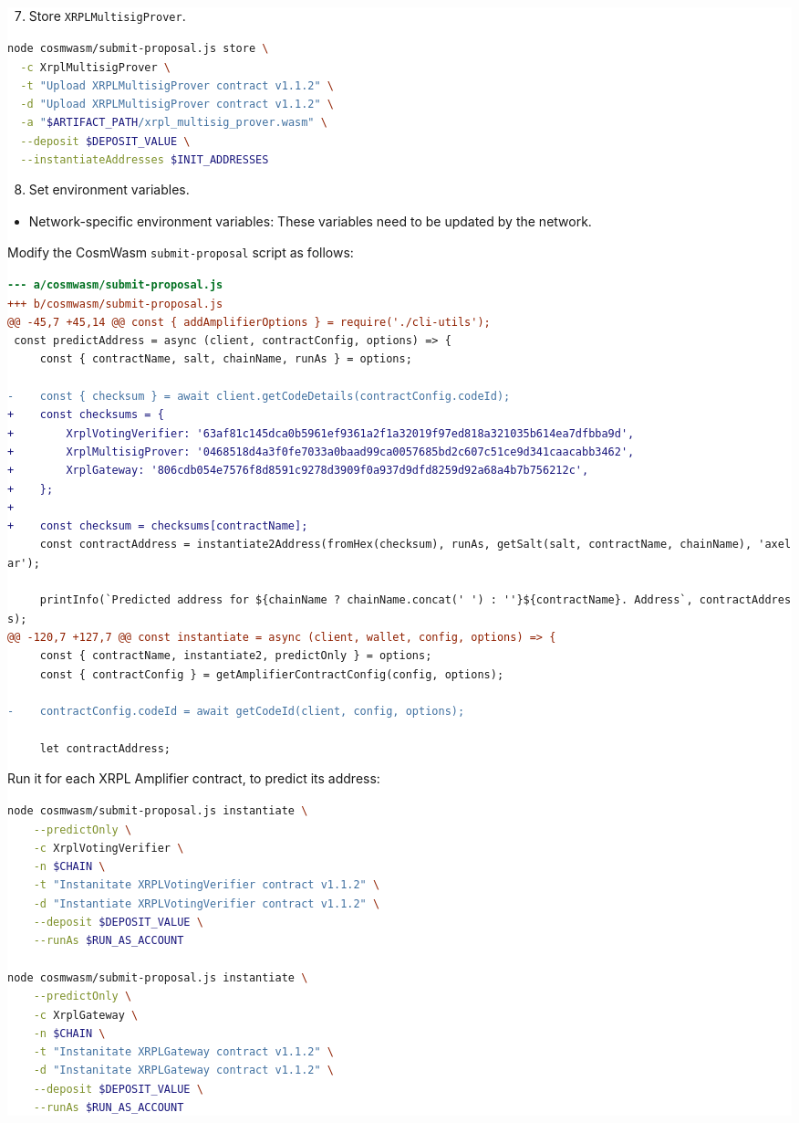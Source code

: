 7. Store `XRPLMultisigProver`.

```bash
node cosmwasm/submit-proposal.js store \
  -c XrplMultisigProver \
  -t "Upload XRPLMultisigProver contract v1.1.2" \
  -d "Upload XRPLMultisigProver contract v1.1.2" \
  -a "$ARTIFACT_PATH/xrpl_multisig_prover.wasm" \
  --deposit $DEPOSIT_VALUE \
  --instantiateAddresses $INIT_ADDRESSES
```

8. Set environment variables.

- Network-specific environment variables: These variables need to be updated by the network.

Modify the CosmWasm `submit-proposal` script as follows:

```diff
--- a/cosmwasm/submit-proposal.js
+++ b/cosmwasm/submit-proposal.js
@@ -45,7 +45,14 @@ const { addAmplifierOptions } = require('./cli-utils');
 const predictAddress = async (client, contractConfig, options) => {
     const { contractName, salt, chainName, runAs } = options;

-    const { checksum } = await client.getCodeDetails(contractConfig.codeId);
+    const checksums = {
+        XrplVotingVerifier: '63af81c145dca0b5961ef9361a2f1a32019f97ed818a321035b614ea7dfbba9d',
+        XrplMultisigProver: '0468518d4a3f0fe7033a0baad99ca0057685bd2c607c51ce9d341caacabb3462',
+        XrplGateway: '806cdb054e7576f8d8591c9278d3909f0a937d9dfd8259d92a68a4b7b756212c',
+    };
+
+    const checksum = checksums[contractName];
     const contractAddress = instantiate2Address(fromHex(checksum), runAs, getSalt(salt, contractName, chainName), 'axelar');

     printInfo(`Predicted address for ${chainName ? chainName.concat(' ') : ''}${contractName}. Address`, contractAddress);
@@ -120,7 +127,7 @@ const instantiate = async (client, wallet, config, options) => {
     const { contractName, instantiate2, predictOnly } = options;
     const { contractConfig } = getAmplifierContractConfig(config, options);

-    contractConfig.codeId = await getCodeId(client, config, options);

     let contractAddress;
```

Run it for each XRPL Amplifier contract, to predict its address:

```bash
node cosmwasm/submit-proposal.js instantiate \
    --predictOnly \
    -c XrplVotingVerifier \
    -n $CHAIN \
    -t "Instanitate XRPLVotingVerifier contract v1.1.2" \
    -d "Instantiate XRPLVotingVerifier contract v1.1.2" \
    --deposit $DEPOSIT_VALUE \
    --runAs $RUN_AS_ACCOUNT

node cosmwasm/submit-proposal.js instantiate \
    --predictOnly \
    -c XrplGateway \
    -n $CHAIN \
    -t "Instanitate XRPLGateway contract v1.1.2" \
    -d "Instanitate XRPLGateway contract v1.1.2" \
    --deposit $DEPOSIT_VALUE \
    --runAs $RUN_AS_ACCOUNT

```